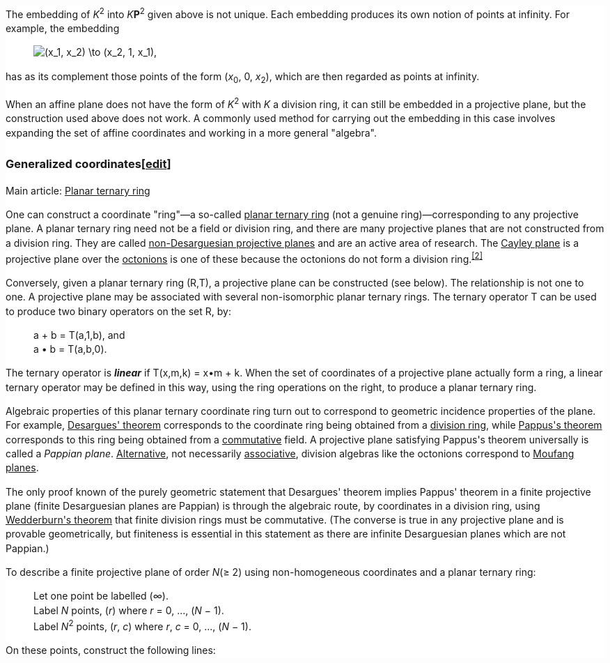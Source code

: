 </p><p>The embedding of <i>K</i><sup>2</sup> into <i>K</i><b>P</b><sup>2</sup> given above is not unique. Each embedding produces its own notion of points at infinity. For example, the embedding
</p>
<dl><dd> <img class="mwe-math-fallback-image-inline tex" alt="(x_1, x_2) \to (x_2, 1, x_1)," src="//upload.wikimedia.org/math/6/6/a/66acc813c140e6dcd98da4f2732bff73.png" /></dd></dl>
<p>has as its complement those points of the form (<i>x</i><sub>0</sub>, 0, <i>x</i><sub>2</sub>), which are then regarded as points at infinity.
</p><p>When an affine plane does not have the form of <i>K</i><sup>2</sup> with <i>K</i> a division ring, it can still be embedded in a projective plane, but the construction used above does not work. A commonly used method for carrying out the embedding in this case involves expanding the set of affine coordinates and working in a more general "algebra".
</p>
<h3><span class="mw-headline" id="Generalized_coordinates">Generalized coordinates</span><span class="mw-editsection"><span class="mw-editsection-bracket">[</span><a href="/w/index.php?title=Projective_plane&amp;action=edit&amp;section=15" title="Edit section: Generalized coordinates">edit</a><span class="mw-editsection-bracket">]</span></span></h3>
<div class="hatnote relarticle mainarticle">Main article: <a href="/wiki/Planar_ternary_ring" title="Planar ternary ring">Planar ternary ring</a></div>
<p>One can construct a coordinate "ring"&#8212;a so-called <a href="/wiki/Planar_ternary_ring" title="Planar ternary ring">planar ternary ring</a> (not a genuine ring)&#8212;corresponding to any projective plane.  A planar ternary ring need not be a field or division ring, and there are many projective planes that are not constructed from a division ring.  They are called <a href="/wiki/Non-Desarguesian_projective_plane" title="Non-Desarguesian projective plane" class="mw-redirect">non-Desarguesian projective planes</a> and are an active area of research.   The <a href="/wiki/Cayley_plane" title="Cayley plane">Cayley plane</a> is a projective plane over the <a href="/wiki/Octonion" title="Octonion">octonions</a> is one of these because the octonions do not form a division ring.<sup id="cite_ref-Baez2002_2-1" class="reference"><a href="#cite_note-Baez2002-2"><span>[</span>2<span>]</span></a></sup>
</p><p>Conversely, given a planar ternary ring (R,T), a projective plane can be constructed (see below). The relationship is not one to one. A projective plane may be associated with several non-isomorphic planar ternary rings. The ternary operator T can be used to produce two binary operators on the set R, by:
</p>
<dl><dd> a + b = T(a,1,b), and</dd>
<dd> a • b = T(a,b,0).</dd></dl>
<p>The ternary operator is <i><b>linear</b></i> if T(x,m,k) = x•m + k. When the set of coordinates of a projective plane actually form a ring, a linear ternary operator may be defined in this way, using the ring operations on the right, to produce a planar ternary ring.
</p><p>Algebraic properties of this planar ternary coordinate ring turn out to correspond to geometric incidence properties of the plane. For example, <a href="/wiki/Desargues%27_theorem" title="Desargues&#39; theorem">Desargues' theorem</a> corresponds to the coordinate ring being obtained from a <a href="/wiki/Division_ring" title="Division ring">division ring</a>, while <a href="/wiki/Pappus%27s_hexagon_theorem" title="Pappus&#39;s hexagon theorem">Pappus's theorem</a> corresponds to this ring being obtained from a <a href="/wiki/Commutative" title="Commutative" class="mw-redirect">commutative</a> field. A projective plane satisfying Pappus's theorem universally is called a <i>Pappian plane</i>. <a href="/wiki/Alternative_algebra" title="Alternative algebra">Alternative</a>, not necessarily <a href="/wiki/Associative" title="Associative" class="mw-redirect">associative</a>, division algebras like the octonions correspond to <a href="/wiki/Moufang_plane" title="Moufang plane">Moufang planes</a>.
</p><p>The only proof known of the purely geometric statement that Desargues' theorem implies Pappus' theorem in a finite projective plane (finite Desarguesian planes are Pappian) is through the algebraic route, by coordinates in a division ring, using <a href="/wiki/Wedderburn%27s_little_theorem" title="Wedderburn&#39;s little theorem">Wedderburn's theorem</a> that finite division rings must be commutative.  (The converse is true in any projective plane and is provable geometrically, but finiteness is essential in this statement as there are infinite Desarguesian planes which are not Pappian.)
</p><p>To describe a finite projective plane of order <i>N</i>(≥ 2) using non-homogeneous coordinates and a planar ternary ring:
</p>
<dl><dd>Let one point be labelled (<i>∞</i>).</dd>
<dd>Label <i>N</i> points, (<i>r</i>) where <i>r</i> = 0, ..., (<i>N</i>&#160;&#8722;&#160;1).</dd>
<dd>Label <i>N</i><sup>2</sup> points, (<i>r</i>, <i>c</i>) where <i>r</i>, <i>c</i> = 0, ..., (<i>N</i>&#160;&#8722;&#160;1).</dd></dl>
<p>On these points, construct the following lines: